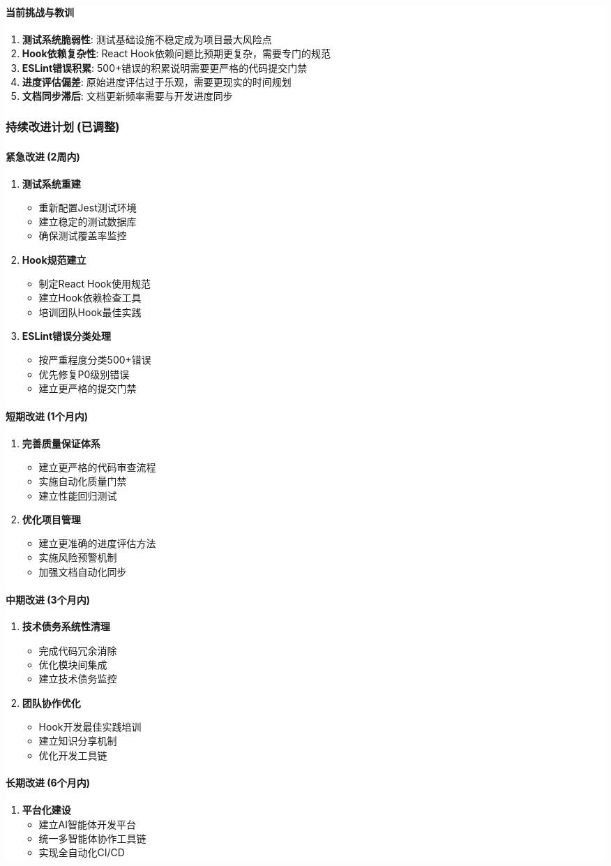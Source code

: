 #### 当前挑战与教训
1. **测试系统脆弱性**: 测试基础设施不稳定成为项目最大风险点
2. **Hook依赖复杂性**: React Hook依赖问题比预期更复杂，需要专门的规范
3. **ESLint错误积累**: 500+错误的积累说明需要更严格的代码提交门禁
4. **进度评估偏差**: 原始进度评估过于乐观，需要更现实的时间规划
5. **文档同步滞后**: 文档更新频率需要与开发进度同步

### 持续改进计划 (已调整)

#### 紧急改进 (2周内)
1. **测试系统重建**
   - 重新配置Jest测试环境
   - 建立稳定的测试数据库
   - 确保测试覆盖率监控

2. **Hook规范建立**
   - 制定React Hook使用规范
   - 建立Hook依赖检查工具
   - 培训团队Hook最佳实践

3. **ESLint错误分类处理**
   - 按严重程度分类500+错误
   - 优先修复P0级别错误
   - 建立更严格的提交门禁

#### 短期改进 (1个月内)
1. **完善质量保证体系**
   - 建立更严格的代码审查流程
   - 实施自动化质量门禁
   - 建立性能回归测试

2. **优化项目管理**
   - 建立更准确的进度评估方法
   - 实施风险预警机制
   - 加强文档自动化同步

#### 中期改进 (3个月内)
1. **技术债务系统性清理**
   - 完成代码冗余消除
   - 优化模块间集成
   - 建立技术债务监控

2. **团队协作优化**
   - Hook开发最佳实践培训
   - 建立知识分享机制
   - 优化开发工具链

#### 长期改进 (6个月内)
1. **平台化建设**
   - 建立AI智能体开发平台
   - 统一多智能体协作工具链
   - 实现全自动化CI/CD
